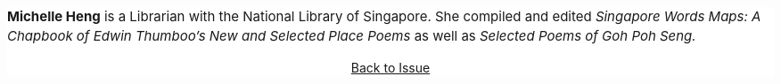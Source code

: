 <p style="font-size:15px;"><b>Michelle Heng</b> is a Librarian with the National Library of Singapore. She compiled and edited <i>Singapore Words Maps: A Chapbook of Edwin Thumboo’s New and Selected Place Poems</i> as well as <i>Selected Poems of Goh Poh Seng.</i></p>

<a href="https://biblioasia.nlb.gov.sg/vol-11/issue-1/Apr-jun-2015/"><center>Back to Issue</center></a>
